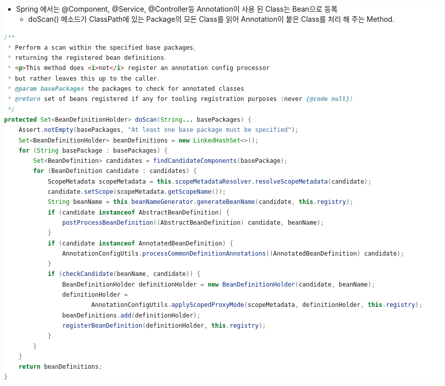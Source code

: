 + Spring 에서는 @Component, @Service, @Controller등 Annotation이 사용 된 Class는 Bean으로 등록
  + doScan() 메소드가 ClassPath에 있는 Package의 모든 Class를 읽어 Annotation이 붙은 Class를 처리 해 주는 Method.
```java
/**
 * Perform a scan within the specified base packages,
 * returning the registered bean definitions.
 * <p>This method does <i>not</i> register an annotation config processor
 * but rather leaves this up to the caller.
 * @param basePackages the packages to check for annotated classes
 * @return set of beans registered if any for tooling registration purposes (never {@code null})
 */
protected Set<BeanDefinitionHolder> doScan(String... basePackages) {
    Assert.notEmpty(basePackages, "At least one base package must be specified");
    Set<BeanDefinitionHolder> beanDefinitions = new LinkedHashSet<>();
    for (String basePackage : basePackages) {
        Set<BeanDefinition> candidates = findCandidateComponents(basePackage);
        for (BeanDefinition candidate : candidates) {
            ScopeMetadata scopeMetadata = this.scopeMetadataResolver.resolveScopeMetadata(candidate);
            candidate.setScope(scopeMetadata.getScopeName());
            String beanName = this.beanNameGenerator.generateBeanName(candidate, this.registry);
            if (candidate instanceof AbstractBeanDefinition) {
                postProcessBeanDefinition((AbstractBeanDefinition) candidate, beanName);
            }
            if (candidate instanceof AnnotatedBeanDefinition) {
                AnnotationConfigUtils.processCommonDefinitionAnnotations((AnnotatedBeanDefinition) candidate);
            }
            if (checkCandidate(beanName, candidate)) {
                BeanDefinitionHolder definitionHolder = new BeanDefinitionHolder(candidate, beanName);
                definitionHolder =
                        AnnotationConfigUtils.applyScopedProxyMode(scopeMetadata, definitionHolder, this.registry);
                beanDefinitions.add(definitionHolder);
                registerBeanDefinition(definitionHolder, this.registry);
            }
        }
    }
    return beanDefinitions;
}
```
